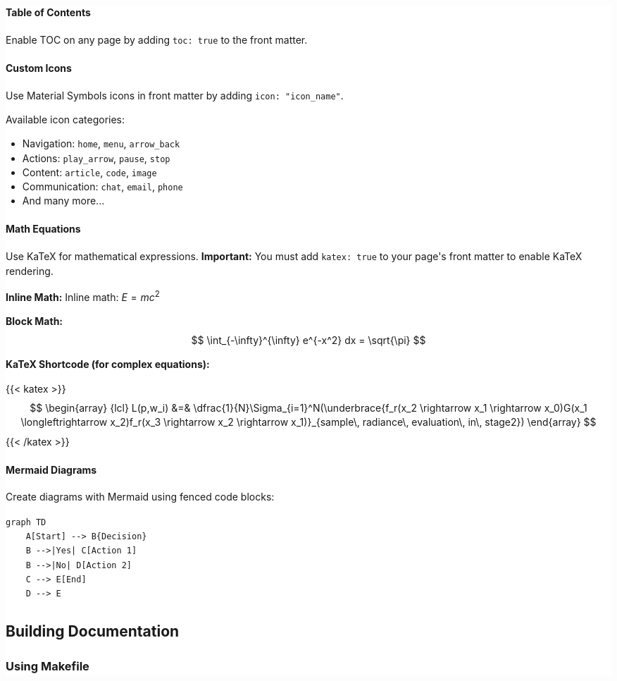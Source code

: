 #### Table of Contents

Enable TOC on any page by adding `toc: true` to the front matter.

#### Custom Icons

Use Material Symbols icons in front matter by adding `icon: "icon_name"`.

Available icon categories:
- Navigation: `home`, `menu`, `arrow_back`
- Actions: `play_arrow`, `pause`, `stop`
- Content: `article`, `code`, `image`
- Communication: `chat`, `email`, `phone`
- And many more...

#### Math Equations

Use KaTeX for mathematical expressions. **Important:** You must add `katex: true` to your page's front matter to enable KaTeX rendering.

**Inline Math:**
Inline math: $E = mc^2$

**Block Math:**
$$
\int_{-\infty}^{\infty} e^{-x^2} dx = \sqrt{\pi}
$$

**KaTeX Shortcode (for complex equations):**

{{< katex >}}
$$
\begin{array} {lcl}
  L(p,w_i) &=& \dfrac{1}{N}\Sigma_{i=1}^N(\underbrace{f_r(x_2 \rightarrow x_1 \rightarrow x_0)G(x_1 \longleftrightarrow x_2)f_r(x_3 \rightarrow x_2 \rightarrow x_1)}_{sample\, radiance\, evaluation\, in\, stage2})
\end{array}
$$
{{< /katex >}}

#### Mermaid Diagrams

Create diagrams with Mermaid using fenced code blocks:

```mermaid
graph TD
    A[Start] --> B{Decision}
    B -->|Yes| C[Action 1]
    B -->|No| D[Action 2]
    C --> E[End]
    D --> E
```

## Building Documentation

### Using Makefile
